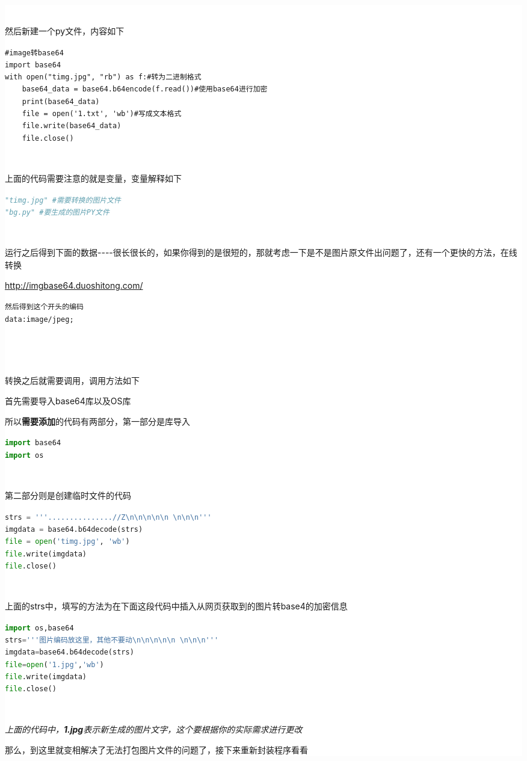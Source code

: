　　

然后新建一个py文件，内容如下

```
#image转base64
import base64
with open("timg.jpg", "rb") as f:#转为二进制格式
    base64_data = base64.b64encode(f.read())#使用base64进行加密
    print(base64_data)
    file = open('1.txt', 'wb')#写成文本格式
    file.write(base64_data)
    file.close()
```

　　

上面的代码需要注意的就是变量，变量解释如下

```python
"timg.jpg" #需要转换的图片文件
"bg.py" #要生成的图片PY文件
```

　　

运行之后得到下面的数据----很长很长的，如果你得到的是很短的，那就考虑一下是不是图片原文件出问题了，还有一个更快的方法，在线转换

http://imgbase64.duoshitong.com/

```
然后得到这个开头的编码
data:image/jpeg;
```

　　

![点击并拖拽以移动](data:image/gif;base64,R0lGODlhAQABAPABAP///wAAACH5BAEKAAAALAAAAAABAAEAAAICRAEAOw==)

转换之后就需要调用，调用方法如下

首先需要导入base64库以及OS库

所以**需要添加**的代码有两部分，第一部分是库导入

```python
import base64
import os
```

　　

第二部分则是创建临时文件的代码

```python
strs = '''...............//Z\n\n\n\n\n \n\n\n'''
imgdata = base64.b64decode(strs)
file = open('timg.jpg', 'wb')
file.write(imgdata)
file.close()
```

　　

上面的strs中，填写的方法为在下面这段代码中插入从网页获取到的图片转base4的加密信息

```python
import os,base64 
strs='''图片编码放这里，其他不要动\n\n\n\n\n \n\n\n'''
imgdata=base64.b64decode(strs)
file=open('1.jpg','wb')
file.write(imgdata)
file.close()
```

　　

*上面的代码中，**1.jpg**表示新生成的图片文字，这个要根据你的实际需求进行更改*

那么，到这里就变相解决了无法打包图片文件的问题了，接下来重新封装程序看看